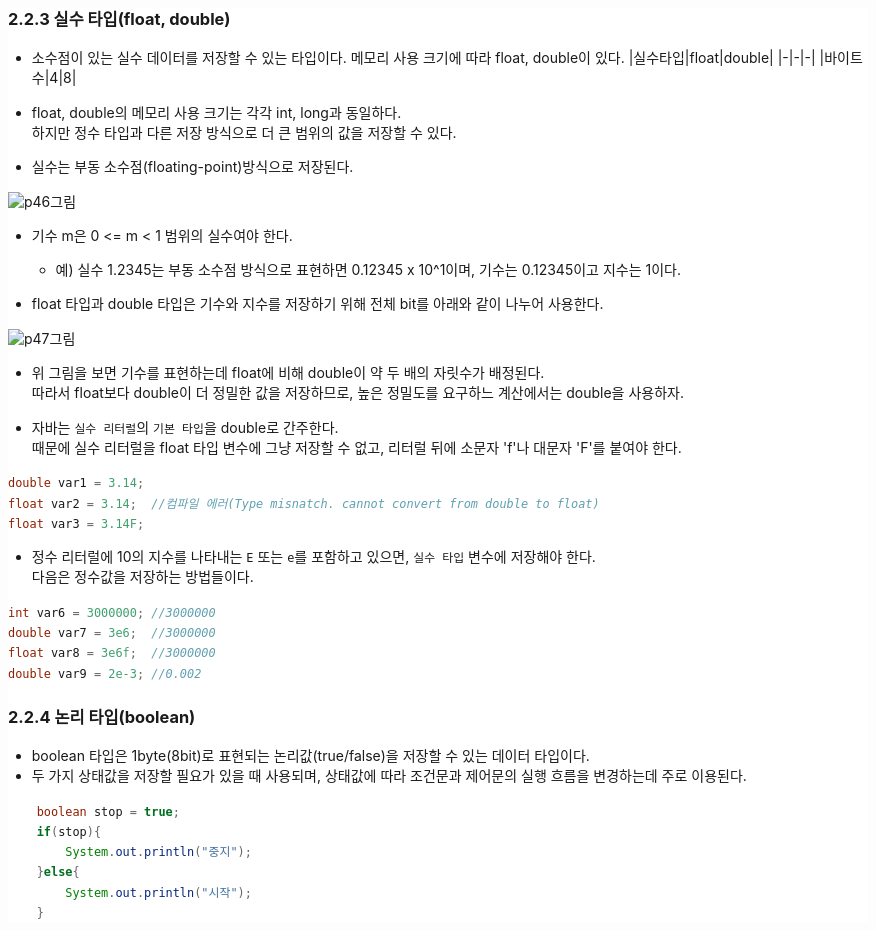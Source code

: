 ### 2.2.3 실수 타입(float, double)
- 소수점이 있는 실수 데이터를 저장할 수 있는 타입이다. 메모리 사용 크기에 따라 float, double이 있다.
|실수타입|float|double|
|-|-|-|
|바이트수|4|8|
- float, double의 메모리 사용 크기는 각각 int, long과 동일하다. <br />
하지만 정수 타입과 다른 저장 방식으로 더 큰 범위의 값을 저장할 수 있다. 

- 실수는 부동 소수점(floating-point)방식으로 저장된다. 

<img width="257" alt="p46그림"  src="https://user-images.githubusercontent.com/40673012/99458601-26440500-2970-11eb-8308-246608d72520.png">

- 기수 m은 0 <= m < 1 범위의 실수여야 한다.
    - 예) 실수 1.2345는 부동 소수점 방식으로 표현하면 0.12345 x 10^1이며, 기수는 0.12345이고 지수는 1이다. <br />
    
    
- float 타입과 double 타입은 기수와 지수를 저장하기 위해 전체 bit를 아래와 같이 나누어 사용한다.
<img width="491" alt="p47그림" src="https://user-images.githubusercontent.com/40673012/99458592-2217e780-2970-11eb-8462-bf010ab91b61.png">

- 위 그림을 보면 기수를 표현하는데 float에 비해 double이 약 두 배의 자릿수가 배정된다. <br />
따라서 float보다 double이 더 정밀한 값을 저장하므로, 높은 정밀도를 요구하느 계산에서는 double을 사용하자. <br />

- 자바는 `실수 리터럴`의 `기본 타입`을 double로 간주한다. <br />
때문에 실수 리터럴을 float 타입 변수에 그냥 저장할 수 없고, 리터럴 뒤에 소문자 'f'나 대문자 'F'를 붙여야 한다.

```java
double var1 = 3.14;
float var2 = 3.14;  //컴파일 에러(Type misnatch. cannot convert from double to float)
float var3 = 3.14F;
```

- 정수 리터럴에 10의 지수를 나타내는 `E` 또는 `e`를 포함하고 있으면, `실수 타입` 변수에 저장해야 한다. <br />
다음은 정수값을 저장하는 방법들이다. <br />

```java
int var6 = 3000000; //3000000
double var7 = 3e6;  //3000000
float var8 = 3e6f;  //3000000
double var9 = 2e-3; //0.002
```

### 2.2.4 논리 타입(boolean)
- boolean 타입은 1byte(8bit)로 표현되는 논리값(true/false)을 저장할 수 있는 데이터 타입이다.<br />
- 두 가지 상태값을 저장할 필요가 있을 때 사용되며, 상태값에 따라 조건문과 제어문의 실행 흐름을 변경하는데 주로 이용된다.  

```java
    boolean stop = true;
    if(stop){
        System.out.println("중지");
    }else{
        System.out.println("시작");
    }
```

